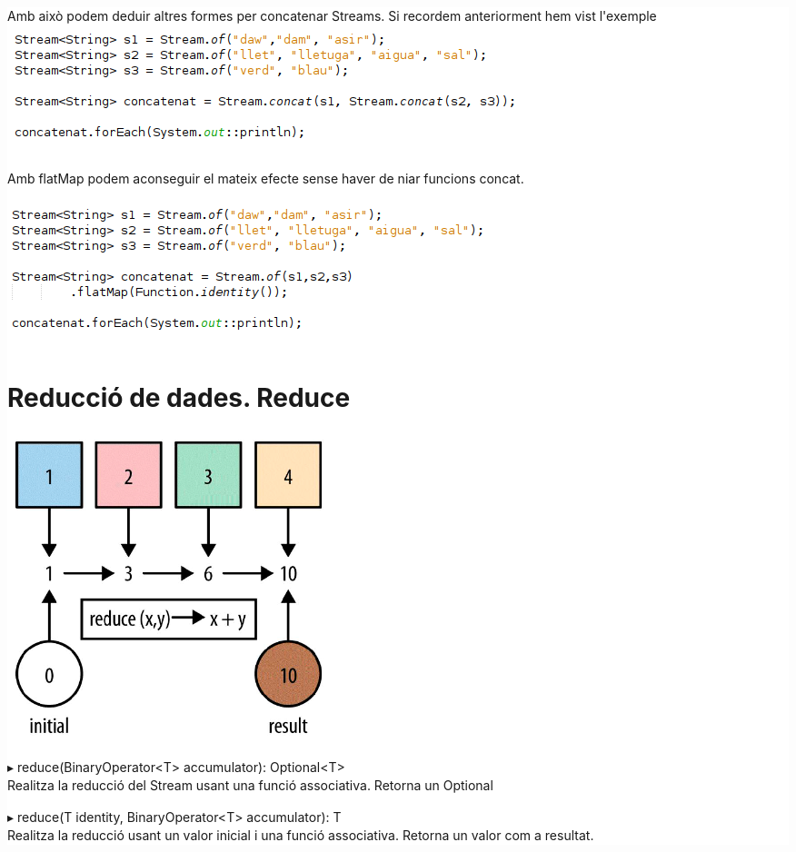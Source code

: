 Amb això podem deduir altres formes per concatenar Streams. Si recordem anteriorment hem vist l'exemple  
<img src="UT9.3. Streams_images/image_17.png" alt="Image 17">

Amb flatMap podem aconseguir el mateix efecte sense haver de niar funcions concat.

<img src="UT9.3. Streams_images/image_48.png" alt="Image 48">

# Reducció de dades. Reduce

<img src="UT9.3. Streams_images/image_49.png" alt="Image 49">

▸ reduce(BinaryOperator\<T\> accumulator): Optional\<T\>   
Realitza la reducció del Stream usant una funció associativa. Retorna un Optional 

▸ reduce(T identity, BinaryOperator\<T\> accumulator): T   
Realitza la reducció usant un valor inicial i una funció associativa. Retorna un valor com a resultat. 

